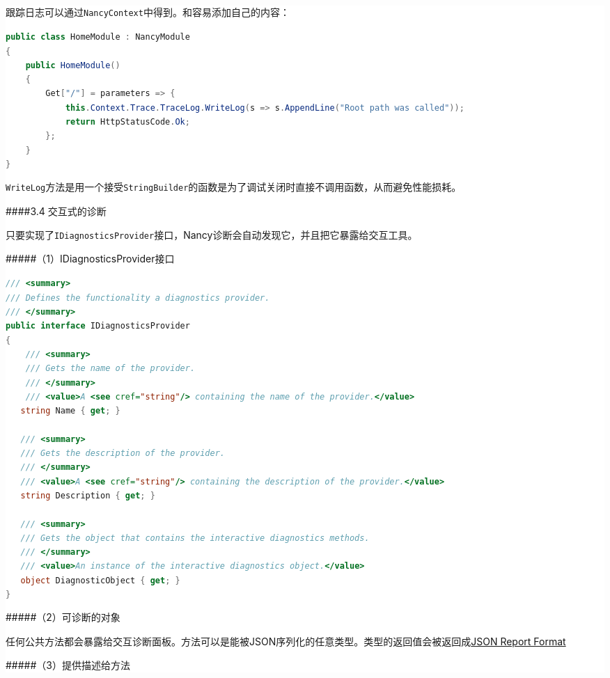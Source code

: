 跟踪日志可以通过`NancyContext`中得到。和容易添加自己的内容：

```c#
public class HomeModule : NancyModule
{
    public HomeModule()
    {
        Get["/"] = parameters => {
            this.Context.Trace.TraceLog.WriteLog(s => s.AppendLine("Root path was called"));
            return HttpStatusCode.Ok;
        };
    }
}
```

`WriteLog`方法是用一个接受`StringBuilder`的函数是为了调试关闭时直接不调用函数，从而避免性能损耗。

####3.4 交互式的诊断

只要实现了`IDiagnosticsProvider`接口，Nancy诊断会自动发现它，并且把它暴露给交互工具。

#####（1）IDiagnosticsProvider接口

```c#
/// <summary>
/// Defines the functionality a diagnostics provider.
/// </summary>
public interface IDiagnosticsProvider
{
    /// <summary>
    /// Gets the name of the provider.
    /// </summary>
    /// <value>A <see cref="string"/> containing the name of the provider.</value>
   string Name { get; }

   /// <summary>
   /// Gets the description of the provider.
   /// </summary>
   /// <value>A <see cref="string"/> containing the description of the provider.</value>
   string Description { get; }

   /// <summary>
   /// Gets the object that contains the interactive diagnostics methods.
   /// </summary>
   /// <value>An instance of the interactive diagnostics object.</value>
   object DiagnosticObject { get; }
}
```

#####（2）可诊断的对象

任何公共方法都会暴露给交互诊断面板。方法可以是能被JSON序列化的任意类型。类型的返回值会被返回成[JSON Report Format](http://www.servicestack.net/docs/framework/json-report-format)

#####（3）提供描述给方法
